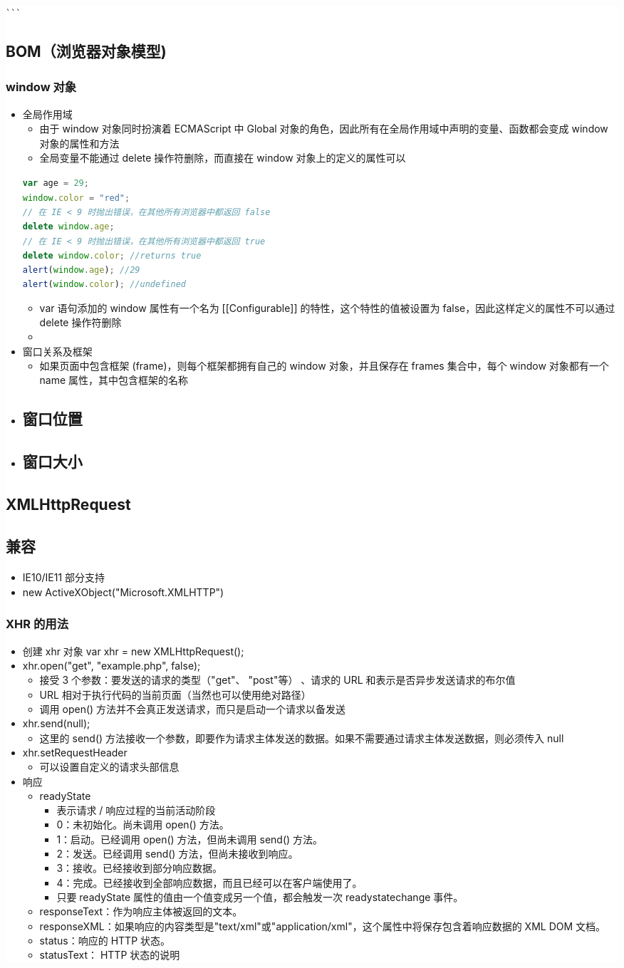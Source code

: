     ```

## BOM（浏览器对象模型)

### window 对象
* 全局作用域
  - 由于 window 对象同时扮演着 ECMAScript 中 Global 对象的角色，因此所有在全局作用域中声明的变量、函数都会变成 window 对象的属性和方法
  - 全局变量不能通过 delete 操作符删除，而直接在 window 对象上的定义的属性可以
  ```js
  var age = 29;
  window.color = "red";
  // 在 IE < 9 时抛出错误，在其他所有浏览器中都返回 false
  delete window.age;
  // 在 IE < 9 时抛出错误，在其他所有浏览器中都返回 true
  delete window.color; //returns true
  alert(window.age); //29
  alert(window.color); //undefined
  ```
  - var 语句添加的 window 属性有一个名为 [[Configurable]] 的特性，这个特性的值被设置为 false，因此这样定义的属性不可以通过 delete 操作符删除
  - 
* 窗口关系及框架
  - 如果页面中包含框架 (frame)，则每个框架都拥有自己的 window 对象，并且保存在 frames 集合中，每个 window 对象都有一个 name 属性，其中包含框架的名称
* 窗口位置
  - 
* 窗口大小
  - 


## XMLHttpRequest

## 兼容
* IE10/IE11 部分支持
* new ActiveXObject("Microsoft.XMLHTTP")

### XHR 的用法
* 创建 xhr 对象 var xhr = new XMLHttpRequest();
* xhr.open("get", "example.php", false);
  - 接受 3 个参数：要发送的请求的类型（"get"、 "post"等） 、请求的 URL 和表示是否异步发送请求的布尔值
  - URL 相对于执行代码的当前页面（当然也可以使用绝对路径）
  - 调用 open() 方法并不会真正发送请求，而只是启动一个请求以备发送
* xhr.send(null);
  - 这里的 send() 方法接收一个参数，即要作为请求主体发送的数据。如果不需要通过请求主体发送数据，则必须传入 null
* xhr.setRequestHeader
  - 可以设置自定义的请求头部信息
* 响应
  - readyState
    * 表示请求 / 响应过程的当前活动阶段
    * 0：未初始化。尚未调用 open() 方法。
    * 1：启动。已经调用 open() 方法，但尚未调用 send() 方法。
    * 2：发送。已经调用 send() 方法，但尚未接收到响应。
    * 3：接收。已经接收到部分响应数据。
    * 4：完成。已经接收到全部响应数据，而且已经可以在客户端使用了。
    * 只要 readyState 属性的值由一个值变成另一个值，都会触发一次 readystatechange 事件。
  - responseText：作为响应主体被返回的文本。
  - responseXML：如果响应的内容类型是"text/xml"或"application/xml"，这个属性中将保存包含着响应数据的 XML DOM 文档。
  - status：响应的 HTTP 状态。
  - statusText： HTTP 状态的说明
